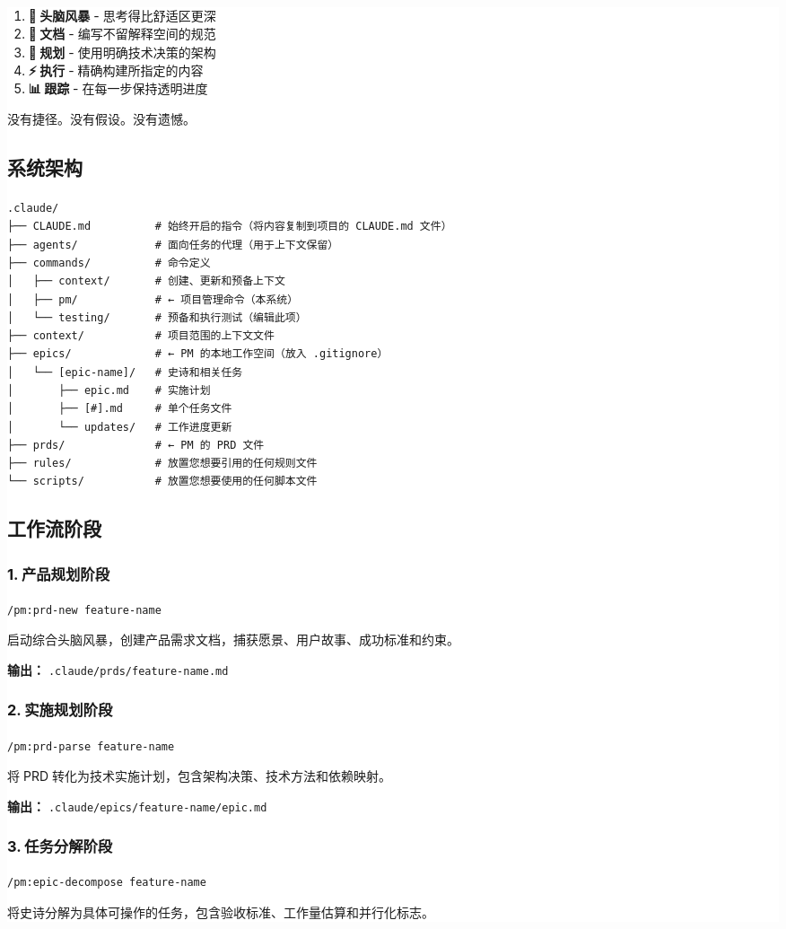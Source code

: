 1. **🧠 头脑风暴** - 思考得比舒适区更深
2. **📝 文档** - 编写不留解释空间的规范
3. **📐 规划** - 使用明确技术决策的架构
4. **⚡ 执行** - 精确构建所指定的内容
5. **📊 跟踪** - 在每一步保持透明进度

没有捷径。没有假设。没有遗憾。

## 系统架构

```
.claude/
├── CLAUDE.md          # 始终开启的指令（将内容复制到项目的 CLAUDE.md 文件）
├── agents/            # 面向任务的代理（用于上下文保留）
├── commands/          # 命令定义
│   ├── context/       # 创建、更新和预备上下文
│   ├── pm/            # ← 项目管理命令（本系统）
│   └── testing/       # 预备和执行测试（编辑此项）
├── context/           # 项目范围的上下文文件
├── epics/             # ← PM 的本地工作空间（放入 .gitignore）
│   └── [epic-name]/   # 史诗和相关任务
│       ├── epic.md    # 实施计划
│       ├── [#].md     # 单个任务文件
│       └── updates/   # 工作进度更新
├── prds/              # ← PM 的 PRD 文件
├── rules/             # 放置您想要引用的任何规则文件
└── scripts/           # 放置您想要使用的任何脚本文件
```

## 工作流阶段

### 1. 产品规划阶段

```bash
/pm:prd-new feature-name
```
启动综合头脑风暴，创建产品需求文档，捕获愿景、用户故事、成功标准和约束。

**输出：** `.claude/prds/feature-name.md`

### 2. 实施规划阶段

```bash
/pm:prd-parse feature-name
```
将 PRD 转化为技术实施计划，包含架构决策、技术方法和依赖映射。

**输出：** `.claude/epics/feature-name/epic.md`

### 3. 任务分解阶段

```bash
/pm:epic-decompose feature-name
```
将史诗分解为具体可操作的任务，包含验收标准、工作量估算和并行化标志。
